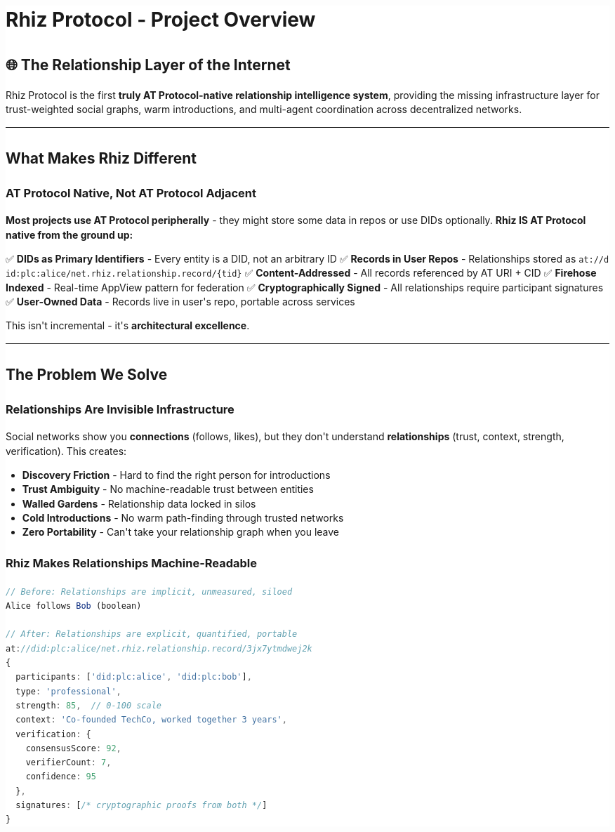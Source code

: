 # Rhiz Protocol - Project Overview

## 🌐 The Relationship Layer of the Internet

Rhiz Protocol is the first **truly AT Protocol-native relationship intelligence system**, providing the missing infrastructure layer for trust-weighted social graphs, warm introductions, and multi-agent coordination across decentralized networks.

---

## What Makes Rhiz Different

### AT Protocol Native, Not AT Protocol Adjacent

**Most projects use AT Protocol peripherally** - they might store some data in repos or use DIDs optionally. **Rhiz IS AT Protocol native from the ground up:**

✅ **DIDs as Primary Identifiers** - Every entity is a DID, not an arbitrary ID
✅ **Records in User Repos** - Relationships stored as `at://did:plc:alice/net.rhiz.relationship.record/{tid}`
✅ **Content-Addressed** - All records referenced by AT URI + CID
✅ **Firehose Indexed** - Real-time AppView pattern for federation
✅ **Cryptographically Signed** - All relationships require participant signatures
✅ **User-Owned Data** - Records live in user's repo, portable across services

This isn't incremental - it's **architectural excellence**.

---

## The Problem We Solve

### Relationships Are Invisible Infrastructure

Social networks show you **connections** (follows, likes), but they don't understand **relationships** (trust, context, strength, verification). This creates:

- **Discovery Friction** - Hard to find the right person for introductions
- **Trust Ambiguity** - No machine-readable trust between entities
- **Walled Gardens** - Relationship data locked in silos
- **Cold Introductions** - No warm path-finding through trusted networks
- **Zero Portability** - Can't take your relationship graph when you leave

### Rhiz Makes Relationships Machine-Readable

```typescript
// Before: Relationships are implicit, unmeasured, siloed
Alice follows Bob (boolean)

// After: Relationships are explicit, quantified, portable
at://did:plc:alice/net.rhiz.relationship.record/3jx7ytmdwej2k
{
  participants: ['did:plc:alice', 'did:plc:bob'],
  type: 'professional',
  strength: 85,  // 0-100 scale
  context: 'Co-founded TechCo, worked together 3 years',
  verification: {
    consensusScore: 92,
    verifierCount: 7,
    confidence: 95
  },
  signatures: [/* cryptographic proofs from both */]
}
```
